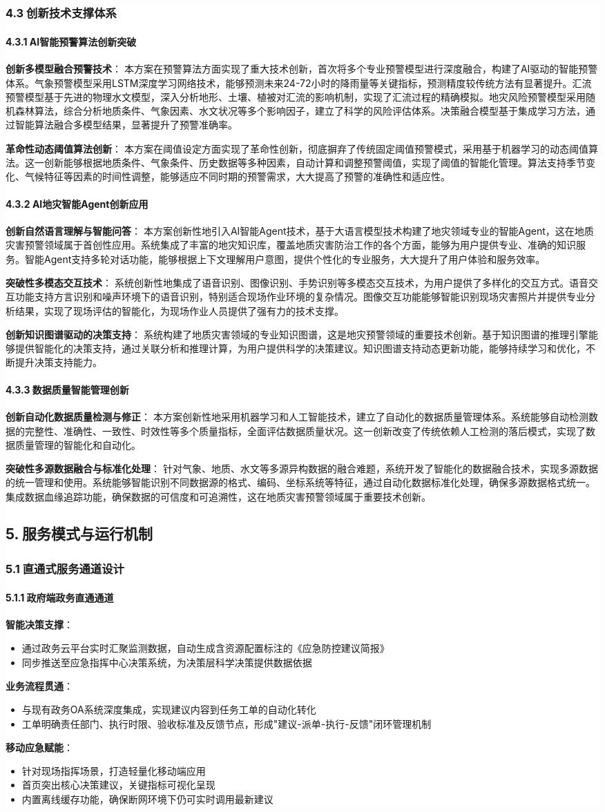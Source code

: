 ### 4.3 创新技术支撑体系

#### 4.3.1 AI智能预警算法创新突破

**创新多模型融合预警技术**：
本方案在预警算法方面实现了重大技术创新，首次将多个专业预警模型进行深度融合，构建了AI驱动的智能预警体系。气象预警模型采用LSTM深度学习网络技术，能够预测未来24-72小时的降雨量等关键指标，预测精度较传统方法有显著提升。汇流预警模型基于先进的物理水文模型，深入分析地形、土壤、植被对汇流的影响机制，实现了汇流过程的精确模拟。地灾风险预警模型采用随机森林算法，综合分析地质条件、气象因素、水文状况等多个影响因子，建立了科学的风险评估体系。决策融合模型基于集成学习方法，通过智能算法融合多模型结果，显著提升了预警准确率。

**革命性动态阈值算法创新**：
本方案在阈值设定方面实现了革命性创新，彻底摒弃了传统固定阈值预警模式，采用基于机器学习的动态阈值算法。这一创新能够根据地质条件、气象条件、历史数据等多种因素，自动计算和调整预警阈值，实现了阈值的智能化管理。算法支持季节变化、气候特征等因素的时间性调整，能够适应不同时期的预警需求，大大提高了预警的准确性和适应性。

#### 4.3.2 AI地灾智能Agent创新应用

**创新自然语言理解与智能问答**：
本方案创新性地引入AI智能Agent技术，基于大语言模型技术构建了地灾领域专业的智能Agent，这在地质灾害预警领域属于首创性应用。系统集成了丰富的地灾知识库，覆盖地质灾害防治工作的各个方面，能够为用户提供专业、准确的知识服务。智能Agent支持多轮对话功能，能够根据上下文理解用户意图，提供个性化的专业服务，大大提升了用户体验和服务效率。

**突破性多模态交互技术**：
系统创新性地集成了语音识别、图像识别、手势识别等多模态交互技术，为用户提供了多样化的交互方式。语音交互功能支持方言识别和噪声环境下的语音识别，特别适合现场作业环境的复杂情况。图像交互功能能够智能识别现场灾害照片并提供专业分析结果，实现了现场评估的智能化，为现场作业人员提供了强有力的技术支撑。

**创新知识图谱驱动的决策支持**：
系统构建了地质灾害领域的专业知识图谱，这是地灾预警领域的重要技术创新。基于知识图谱的推理引擎能够提供智能化的决策支持，通过关联分析和推理计算，为用户提供科学的决策建议。知识图谱支持动态更新功能，能够持续学习和优化，不断提升决策支持能力。

#### 4.3.3 数据质量智能管理创新

**创新自动化数据质量检测与修正**：
本方案创新性地采用机器学习和人工智能技术，建立了自动化的数据质量管理体系。系统能够自动检测数据的完整性、准确性、一致性、时效性等多个质量指标，全面评估数据质量状况。这一创新改变了传统依赖人工检测的落后模式，实现了数据质量管理的智能化和自动化。

**突破性多源数据融合与标准化处理**：
针对气象、地质、水文等多源异构数据的融合难题，系统开发了智能化的数据融合技术，实现多源数据的统一管理和使用。系统能够智能识别不同数据源的格式、编码、坐标系统等特征，通过自动化数据标准化处理，确保多源数据格式统一。集成数据血缘追踪功能，确保数据的可信度和可追溯性，这在地质灾害预警领域属于重要技术创新。

## 5. 服务模式与运行机制

### 5.1 直通式服务通道设计

#### 5.1.1 政府端政务直通通道

**智能决策支撑**：
- 通过政务云平台实时汇聚监测数据，自动生成含资源配置标注的《应急防控建议简报》
- 同步推送至应急指挥中心决策系统，为决策层科学决策提供数据依据

**业务流程贯通**：
- 与现有政务OA系统深度集成，实现建议内容到任务工单的自动化转化
- 工单明确责任部门、执行时限、验收标准及反馈节点，形成"建议-派单-执行-反馈"闭环管理机制

**移动应急赋能**：
- 针对现场指挥场景，打造轻量化移动端应用
- 首页突出核心决策建议，关键指标可视化呈现
- 内置离线缓存功能，确保断网环境下仍可实时调用最新建议
